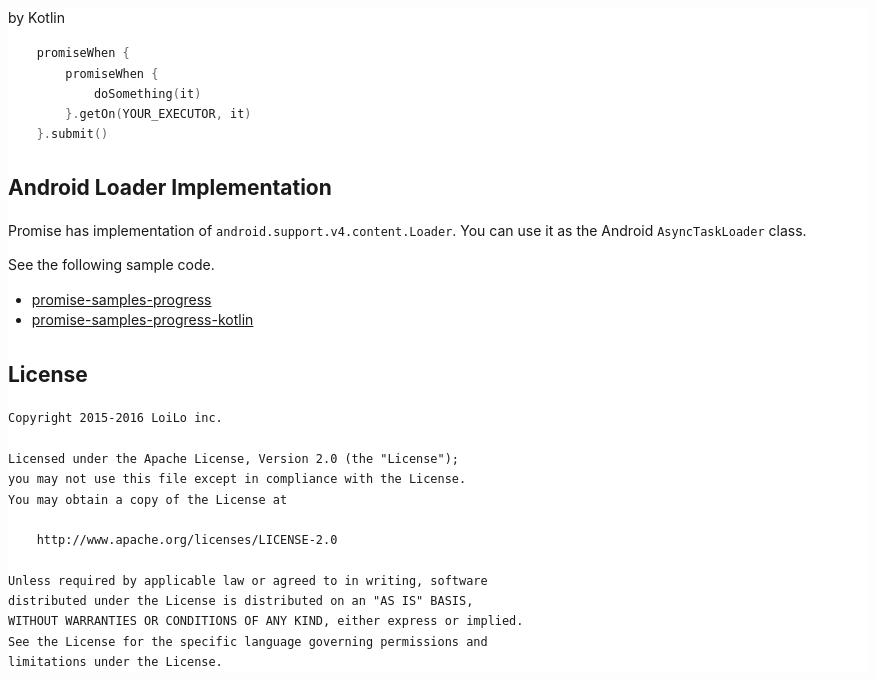 by Kotlin
```kotlin
    promiseWhen {
        promiseWhen {
            doSomething(it)
        }.getOn(YOUR_EXECUTOR, it)
    }.submit()
```

## Android Loader Implementation

Promise has implementation of `android.support.v4.content.Loader`.
You can use it as the Android `AsyncTaskLoader` class.

See the following sample code.

 * [promise-samples-progress](https://github.com/loilo-inc/loilo-promise/tree/master/promise-samples-progress/src/main/java/tv/loilo/promise/samples/progress)
 * [promise-samples-progress-kotlin](https://github.com/loilo-inc/loilo-promise/tree/master/promise-samples-progress-kotlin/src/main/java/tv/loilo/promise/samples/progress/kotlin)

## License

    Copyright 2015-2016 LoiLo inc.

    Licensed under the Apache License, Version 2.0 (the "License");
    you may not use this file except in compliance with the License.
    You may obtain a copy of the License at

        http://www.apache.org/licenses/LICENSE-2.0

    Unless required by applicable law or agreed to in writing, software
    distributed under the License is distributed on an "AS IS" BASIS,
    WITHOUT WARRANTIES OR CONDITIONS OF ANY KIND, either express or implied.
    See the License for the specific language governing permissions and
    limitations under the License.
